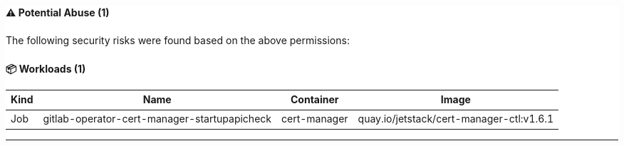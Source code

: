 #### ⚠️ Potential Abuse (1)

The following security risks were found based on the above permissions:

#### 📦 Workloads (1)

| Kind | Name                                         | Container    | Image                                    |
| ---- | -------------------------------------------- | ------------ | ---------------------------------------- |
| Job  | gitlab-operator-cert-manager-startupapicheck | cert-manager | quay.io/jetstack/cert-manager-ctl:v1.6.1 |

---
